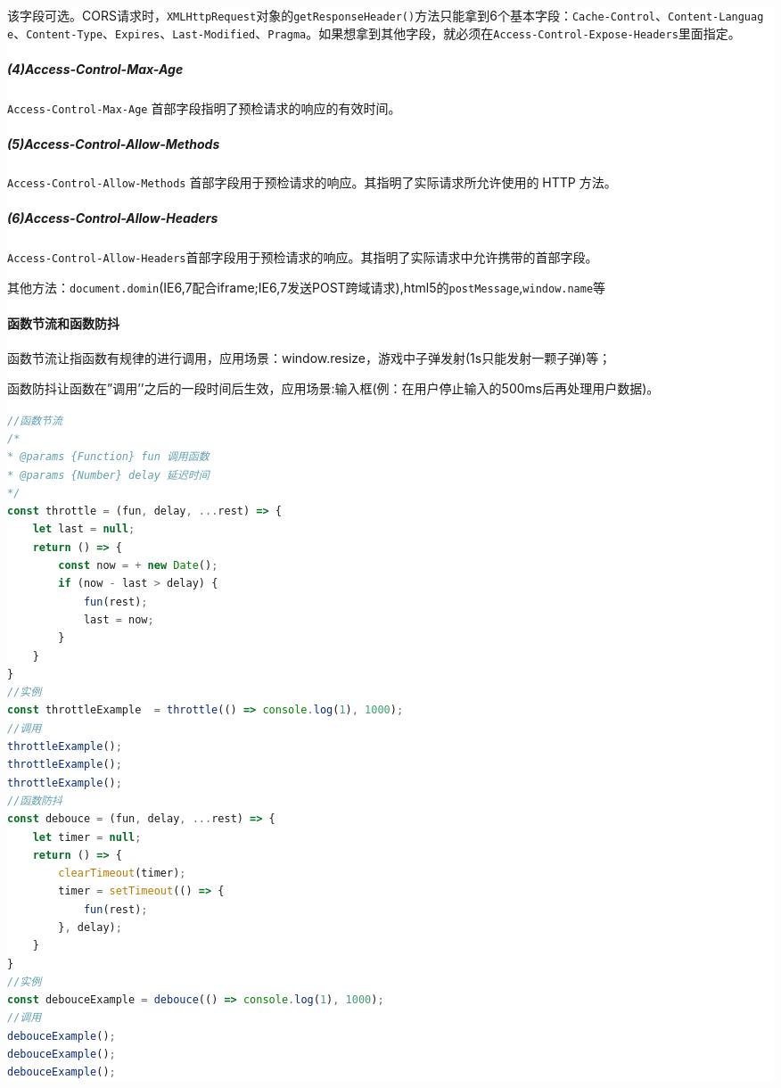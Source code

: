 该字段可选。CORS请求时，`XMLHttpRequest`对象的`getResponseHeader()`方法只能拿到6个基本字段：`Cache-Control`、`Content-Language`、`Content-Type`、`Expires`、`Last-Modified`、`Pragma`。如果想拿到其他字段，就必须在`Access-Control-Expose-Headers`里面指定。

##### **(4)Access-Control-Max-Age**

`Access-Control-Max-Age` 首部字段指明了预检请求的响应的有效时间。

##### **(5)Access-Control-Allow-Methods**

`Access-Control-Allow-Methods` 首部字段用于预检请求的响应。其指明了实际请求所允许使用的 HTTP 方法。

##### **(6)Access-Control-Allow-Headers**

`Access-Control-Allow-Headers`首部字段用于预检请求的响应。其指明了实际请求中允许携带的首部字段。

其他方法：`document.domin`(IE6,7配合iframe;IE6,7发送POST跨域请求),html5的`postMessage`,`window.name`等

#### 函数节流和函数防抖

函数节流让指函数有规律的进行调用，应用场景：window.resize，游戏中子弹发射(1s只能发射一颗子弹)等；

函数防抖让函数在”调用’’之后的一段时间后生效，应用场景:输入框(例：在用户停止输入的500ms后再处理用户数据)。

```javascript
//函数节流
/*
* @params {Function} fun 调用函数
* @params {Number} delay 延迟时间
*/
const throttle = (fun, delay, ...rest) => {
    let last = null;
    return () => {
        const now = + new Date();
        if (now - last > delay) {
            fun(rest);
            last = now;
        }
    }
}
//实例
const throttleExample  = throttle(() => console.log(1), 1000);
//调用
throttleExample();
throttleExample();
throttleExample();
//函数防抖
const debouce = (fun, delay, ...rest) => {
    let timer = null;
    return () => {
        clearTimeout(timer);
        timer = setTimeout(() => {
            fun(rest);
        }, delay);
    }
}
//实例
const debouceExample = debouce(() => console.log(1), 1000);
//调用
debouceExample();
debouceExample();
debouceExample();
```
